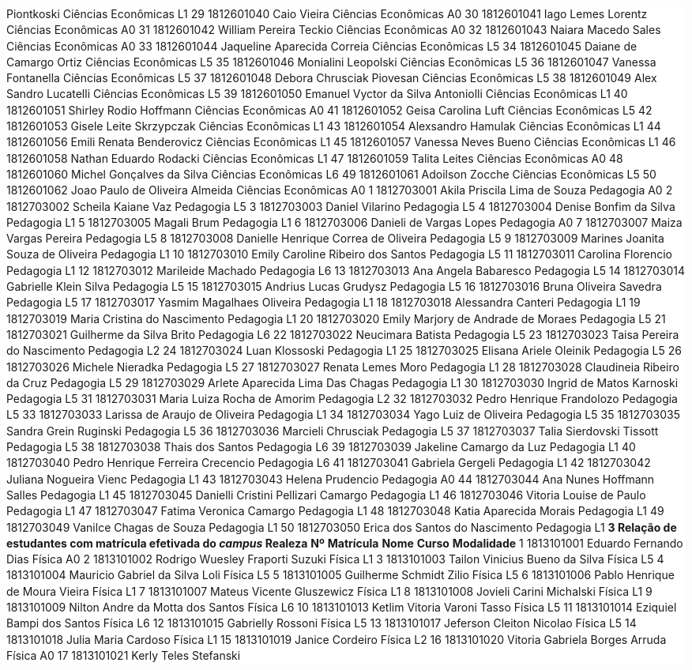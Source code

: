 Piontkoski   Ciências Econômicas   L1     29   1812601040   Caio Vieira   Ciências Econômicas   A0     30   1812601041   Iago Lemes Lorentz   Ciências Econômicas   A0     31   1812601042   William Pereira Teckio   Ciências Econômicas   A0     32   1812601043   Naiara Macedo Sales   Ciências Econômicas   A0     33   1812601044   Jaqueline Aparecida Correia   Ciências Econômicas   L5     34   1812601045   Daiane de Camargo Ortiz   Ciências Econômicas   L5     35   1812601046   Monialini Leopolski   Ciências Econômicas   L5     36   1812601047   Vanessa Fontanella   Ciências Econômicas   L5     37   1812601048   Debora Chrusciak Piovesan   Ciências Econômicas   L5     38   1812601049   Alex Sandro Lucatelli   Ciências Econômicas   L5     39   1812601050   Emanuel Vyctor da Silva Antoniolli   Ciências Econômicas   L1     40   1812601051   Shirley Rodio Hoffmann   Ciências Econômicas   A0     41   1812601052   Geisa Carolina Luft   Ciências Econômicas   L5     42   1812601053   Gisele Leite Skrzypczak   Ciências Econômicas   L1     43   1812601054   Alexsandro Hamulak   Ciências Econômicas   L1     44   1812601056   Emili Renata Benderovicz   Ciências Econômicas   L1     45   1812601057   Vanessa Neves Bueno   Ciências Econômicas   L1     46   1812601058   Nathan Eduardo Rodacki   Ciências Econômicas   L1     47   1812601059   Talita Leites   Ciências Econômicas   A0     48   1812601060   Michel Gonçalves da Silva   Ciências Econômicas   L6     49   1812601061   Adoilson Zocche   Ciências Econômicas   L5     50   1812601062   Joao Paulo de Oliveira Almeida   Ciências Econômicas   A0     1   1812703001   Akila Priscila Lima de Souza   Pedagogia   A0     2   1812703002   Scheila Kaiane Vaz   Pedagogia   L5     3   1812703003   Daniel Vilarino   Pedagogia   L5     4   1812703004   Denise Bonfim da Silva   Pedagogia   L1     5   1812703005   Magali Brum   Pedagogia   L1     6   1812703006   Danieli de Vargas Lopes   Pedagogia   A0     7   1812703007   Maiza Vargas Pereira   Pedagogia   L5     8   1812703008   Danielle Henrique Correa de Oliveira   Pedagogia   L5     9   1812703009   Marines Joanita Souza de Oliveira   Pedagogia   L1     10   1812703010   Emily Caroline Ribeiro dos Santos   Pedagogia   L5     11   1812703011   Carolina Florencio   Pedagogia   L1     12   1812703012   Marileide Machado   Pedagogia   L6     13   1812703013   Ana Angela Babaresco   Pedagogia   L5     14   1812703014   Gabrielle Klein Silva   Pedagogia   L5     15   1812703015   Andrius Lucas Grudysz   Pedagogia   L5     16   1812703016   Bruna Oliveira Savedra   Pedagogia   L5     17   1812703017   Yasmim Magalhaes Oliveira   Pedagogia   L1     18   1812703018   Alessandra Canteri   Pedagogia   L1     19   1812703019   Maria Cristina do Nascimento   Pedagogia   L1     20   1812703020   Emily Marjory de Andrade de Moraes   Pedagogia   L5     21   1812703021   Guilherme da Silva Brito   Pedagogia   L6     22   1812703022   Neucimara Batista   Pedagogia   L5     23   1812703023   Taisa Pereira do Nascimento   Pedagogia   L2     24   1812703024   Luan Klossoski   Pedagogia   L1     25   1812703025   Elisana Ariele Oleinik   Pedagogia   L5     26   1812703026   Michele Nieradka   Pedagogia   L5     27   1812703027   Renata Lemes Moro   Pedagogia   L1     28   1812703028   Claudineia Ribeiro da Cruz   Pedagogia   L5     29   1812703029   Arlete Aparecida Lima Das Chagas   Pedagogia   L1     30   1812703030   Ingrid de Matos Karnoski   Pedagogia   L5     31   1812703031   Maria Luiza Rocha de Amorim   Pedagogia   L2     32   1812703032   Pedro Henrique Frandolozo   Pedagogia   L5     33   1812703033   Larissa de Araujo de Oliveira   Pedagogia   L1     34   1812703034   Yago Luiz de Oliveira   Pedagogia   L5     35   1812703035   Sandra Grein Ruginski   Pedagogia   L5     36   1812703036   Marcieli Chrusciak   Pedagogia   L5     37   1812703037   Talia Sierdovski Tissott   Pedagogia   L5     38   1812703038   Thais dos Santos   Pedagogia   L6     39   1812703039   Jakeline Camargo da Luz   Pedagogia   L1     40   1812703040   Pedro Henrique Ferreira Crecencio   Pedagogia   L6     41   1812703041   Gabriela Gergeli   Pedagogia   L1     42   1812703042   Juliana Nogueira Vienc   Pedagogia   L1     43   1812703043   Helena Prudencio   Pedagogia   A0     44   1812703044   Ana Nunes Hoffmann Salles   Pedagogia   L1     45   1812703045   Danielli Cristini Pellizari Camargo   Pedagogia   L1     46   1812703046   Vitoria Louise de Paulo   Pedagogia   L1     47   1812703047   Fatima Veronica Camargo   Pedagogia   L1     48   1812703048   Katia Aparecida Morais   Pedagogia   L1     49   1812703049   Vanilce Chagas de Souza   Pedagogia   L1     50   1812703050   Erica dos Santos do Nascimento   Pedagogia   L1      **3 Relação de estudantes com matrícula efetivada do *campus* Realeza**      **Nº**    **Matrícula**    **Nome**    **Curso**    **Modalidade**      1   1813101001   Eduardo Fernando Dias   Física   A0     2   1813101002   Rodrigo Wuesley Fraporti Suzuki   Física   L1     3   1813101003   Tailon Vinicius Bueno da Silva   Física   L5     4   1813101004   Mauricio Gabriel da Silva Loli   Física   L5     5   1813101005   Guilherme Schmidt Zilio   Física   L5     6   1813101006   Pablo Henrique de Moura Vieira   Física   L1     7   1813101007   Mateus Vicente Gluszewicz   Física   L1     8   1813101008   Jovieli Carini Michalski   Física   L1     9   1813101009   Nilton Andre da Motta dos Santos   Física   L6     10   1813101013   Ketlim Vitoria Varoni Tasso   Física   L5     11   1813101014   Eziquiel Bampi dos Santos   Física   L6     12   1813101015   Gabrielly Rossoni   Física   L5     13   1813101017   Jeferson Cleiton Nicolao   Física   L5     14   1813101018   Julia Maria Cardoso   Física   L1     15   1813101019   Janice Cordeiro   Física   L2     16   1813101020   Vitoria Gabriela Borges Arruda   Física   A0     17   1813101021   Kerly Teles Stefanski